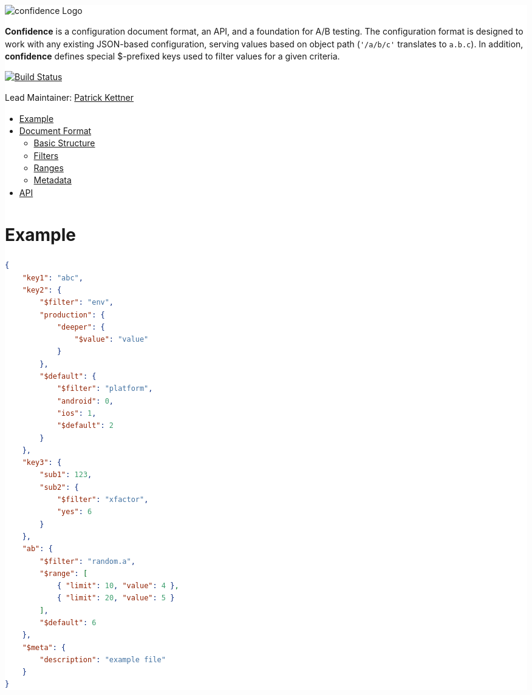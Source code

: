 ![confidence Logo](https://raw.github.com/spumko/con/master/images/confidence.png)

**Confidence** is a configuration document format, an API, and a foundation for A/B testing. The configuration format is designed to
work with any existing JSON-based configuration, serving values based on object path (`'/a/b/c'` translates to ``a.b.c``). In addition,
**confidence** defines special $-prefixed keys used to filter values for a given criteria.

[![Build Status](https://travis-ci.org/hapijs/confidence.svg?branch=master)](https://travis-ci.org/hapijs/confidence)

Lead Maintainer: [Patrick Kettner](https://github.com/patrickkettner)

- [Example](#example)
- [Document Format](#document-format)
    - [Basic Structure](#basic-structure)
    - [Filters](#filters)
    - [Ranges](#ranges)
    - [Metadata](#metadata)
- [API](#api)

# Example

```json
{
    "key1": "abc",
    "key2": {
        "$filter": "env",
        "production": {
            "deeper": {
                "$value": "value"
            }
        },
        "$default": {
            "$filter": "platform",
            "android": 0,
            "ios": 1,
            "$default": 2
        }
    },
    "key3": {
        "sub1": 123,
        "sub2": {
            "$filter": "xfactor",
            "yes": 6
        }
    },
    "ab": {
        "$filter": "random.a",
        "$range": [
            { "limit": 10, "value": 4 },
            { "limit": 20, "value": 5 }
        ],
        "$default": 6
    },
    "$meta": {
        "description": "example file"
    }
}
```
